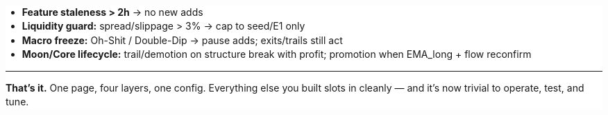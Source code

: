 * **Feature staleness > 2h** → no new adds
* **Liquidity guard:** spread/slippage > 3% → cap to seed/E1 only
* **Macro freeze:** Oh-Shit / Double-Dip → pause adds; exits/trails still act
* **Moon/Core lifecycle:** trail/demotion on structure break with profit; promotion when EMA_long + flow reconfirm

---

**That’s it.** One page, four layers, one config.
Everything else you built slots in cleanly — and it’s now trivial to operate, test, and tune.
